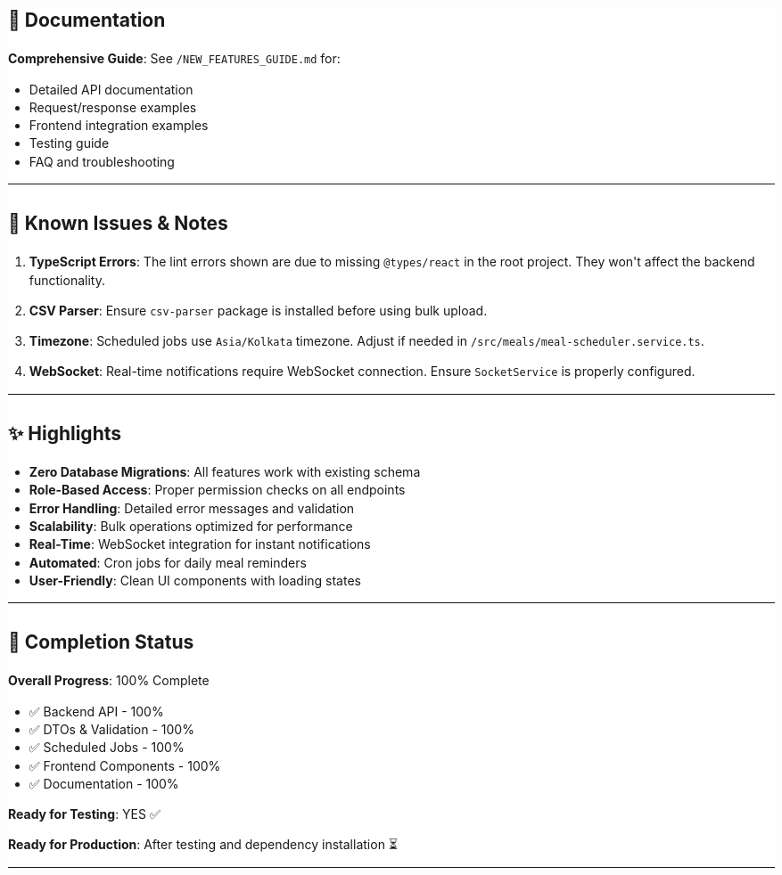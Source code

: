 
## 📖 Documentation

**Comprehensive Guide**: See `/NEW_FEATURES_GUIDE.md` for:
- Detailed API documentation
- Request/response examples
- Frontend integration examples
- Testing guide
- FAQ and troubleshooting

---

## 🐛 Known Issues & Notes

1. **TypeScript Errors**: The lint errors shown are due to missing `@types/react` in the root project. They won't affect the backend functionality.

2. **CSV Parser**: Ensure `csv-parser` package is installed before using bulk upload.

3. **Timezone**: Scheduled jobs use `Asia/Kolkata` timezone. Adjust if needed in `/src/meals/meal-scheduler.service.ts`.

4. **WebSocket**: Real-time notifications require WebSocket connection. Ensure `SocketService` is properly configured.

---

## ✨ Highlights

- **Zero Database Migrations**: All features work with existing schema
- **Role-Based Access**: Proper permission checks on all endpoints
- **Error Handling**: Detailed error messages and validation
- **Scalability**: Bulk operations optimized for performance
- **Real-Time**: WebSocket integration for instant notifications
- **Automated**: Cron jobs for daily meal reminders
- **User-Friendly**: Clean UI components with loading states

---

## 🎉 Completion Status

**Overall Progress**: 100% Complete

- ✅ Backend API - 100%
- ✅ DTOs & Validation - 100%
- ✅ Scheduled Jobs - 100%
- ✅ Frontend Components - 100%
- ✅ Documentation - 100%

**Ready for Testing**: YES ✅

**Ready for Production**: After testing and dependency installation ⏳

---
